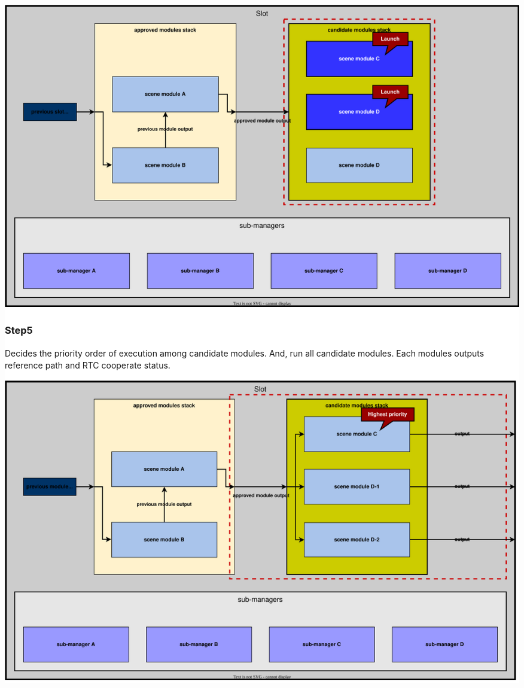![process_step4](../image/manager/process_step4.drawio.svg)

### Step5

Decides the priority order of execution among candidate modules. And, run all candidate modules. Each modules outputs reference path and RTC cooperate status.

![process_step5](../image/manager/process_step5.drawio.svg)
